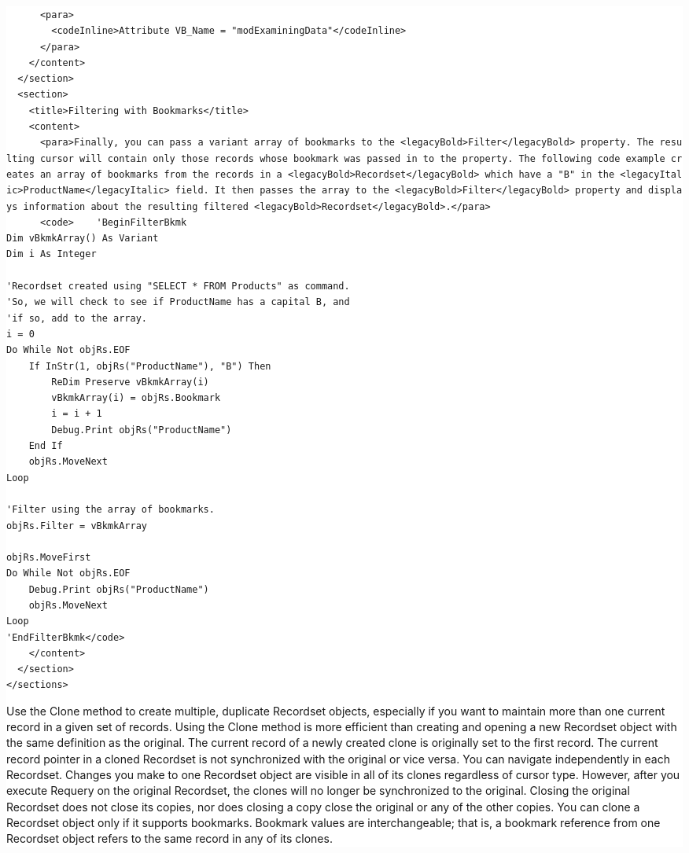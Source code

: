          <para>
            <codeInline>Attribute VB_Name = "modExaminingData"</codeInline>
          </para>
        </content>
      </section>
      <section>
        <title>Filtering with Bookmarks</title>
        <content>
          <para>Finally, you can pass a variant array of bookmarks to the <legacyBold>Filter</legacyBold> property. The resulting cursor will contain only those records whose bookmark was passed in to the property. The following code example creates an array of bookmarks from the records in a <legacyBold>Recordset</legacyBold> which have a "B" in the <legacyItalic>ProductName</legacyItalic> field. It then passes the array to the <legacyBold>Filter</legacyBold> property and displays information about the resulting filtered <legacyBold>Recordset</legacyBold>.</para>
          <code>    'BeginFilterBkmk
    Dim vBkmkArray() As Variant
    Dim i As Integer

    'Recordset created using "SELECT * FROM Products" as command.
    'So, we will check to see if ProductName has a capital B, and
    'if so, add to the array.
    i = 0
    Do While Not objRs.EOF
        If InStr(1, objRs("ProductName"), "B") Then
            ReDim Preserve vBkmkArray(i)
            vBkmkArray(i) = objRs.Bookmark
            i = i + 1
            Debug.Print objRs("ProductName")
        End If
        objRs.MoveNext
    Loop
    
    'Filter using the array of bookmarks.
    objRs.Filter = vBkmkArray
    
    objRs.MoveFirst
    Do While Not objRs.EOF
        Debug.Print objRs("ProductName")
        objRs.MoveNext
    Loop
    'EndFilterBkmk</code>
        </content>
      </section>
    </sections>
  </section>
  <section>
    <title>Creating a Clone of a Recordset</title>
    <content>
      <para>Use the <legacyBold>Clone</legacyBold> method to create multiple, duplicate <legacyBold>Recordset</legacyBold> objects, especially if you want to maintain more than one current record in a given set of records. Using the <legacyBold>Clone</legacyBold> method is more efficient than creating and opening a new <legacyBold>Recordset</legacyBold> object with the same definition as the original.</para>
      <para>The current record of a newly created clone is originally set to the first record. The current record pointer in a cloned <legacyBold>Recordset</legacyBold> is not synchronized with the original or vice versa. You can navigate independently in each <legacyBold>Recordset</legacyBold>.</para>
      <para>Changes you make to one <legacyBold>Recordset</legacyBold> object are visible in all of its clones regardless of cursor type. However, after you execute <legacyLink xlink:href="d81ab76f-1aa8-4ccf-92ec-b65254dc3ea1">Requery</legacyLink> on the original <legacyBold>Recordset</legacyBold>, the clones will no longer be synchronized to the original.</para>
      <para>Closing the original <legacyBold>Recordset</legacyBold> does not close its copies, nor does closing a copy close the original or any of the other copies.</para>
      <para>You can clone a <legacyBold>Recordset</legacyBold> object only if it supports bookmarks. Bookmark values are interchangeable; that is, a bookmark reference from one <legacyBold>Recordset</legacyBold> object refers to the same record in any of its clones.</para>